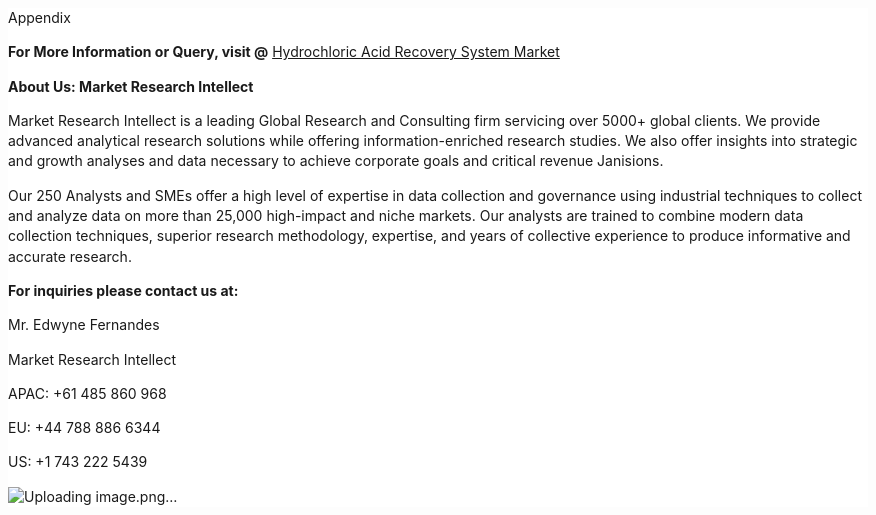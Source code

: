 Appendix</span></em></p><p><span class="font-[700]"><strong>For More Information or Query, visit&nbsp;@</strong>&nbsp;</span><span class="font-[700]"><a href="https://www.marketresearchintellect.com/product/hydrochloric-acid-recovery-system-market/?utm_source=Linkedin&utm_medium=802" target="_blank" data-tracking-control-name="article-ssr-frontend-pulse_little-text-block" data-tracking-will-navigate="" data-test-link="">Hydrochloric Acid Recovery System Market</a></span></p><p><strong><span class="font-[700]">About Us: Market Research Intellect</span></strong></p><p><span class="">Market Research Intellect is a leading Global Research and Consulting firm servicing over 5000+ global clients. We provide advanced analytical research solutions while offering information-enriched research studies.&nbsp;</span>We also offer insights into strategic and growth analyses and data necessary to achieve corporate goals and critical revenue Janisions.</p><p><span class="">Our 250 Analysts and SMEs offer a high level of expertise in data collection and governance using industrial techniques to collect and analyze data on more than 25,000 high-impact and niche markets. Our analysts are trained to combine modern data collection techniques, superior research methodology, expertise, and years of collective experience to produce informative and accurate research.</span></p><p><strong>For inquiries please contact us at:</strong></p><p>Mr. Edwyne Fernandes</p><p>Market Research Intellect</p><p>APAC: +61 485 860 968</p><p>EU: +44 788 886 6344</p><p>US: +1 743 222 5439</p>
![Uploading image.png…]()
